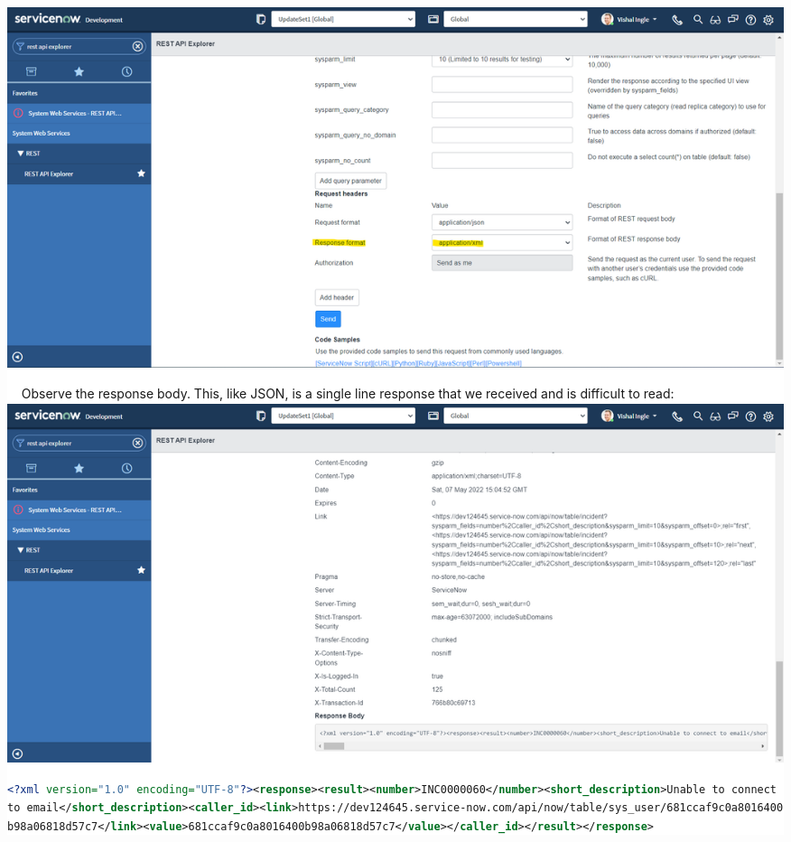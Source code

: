 ![XML7](./images/XML7.png)

&nbsp;&nbsp;&nbsp;&nbsp;Observe the response body. This, like JSON, is a single line response that we received and is difficult to read:
![XML8](./images/XML8.png)

```xml
<?xml version="1.0" encoding="UTF-8"?><response><result><number>INC0000060</number><short_description>Unable to connect to email</short_description><caller_id><link>https://dev124645.service-now.com/api/now/table/sys_user/681ccaf9c0a8016400b98a06818d57c7</link><value>681ccaf9c0a8016400b98a06818d57c7</value></caller_id></result></response>
```
